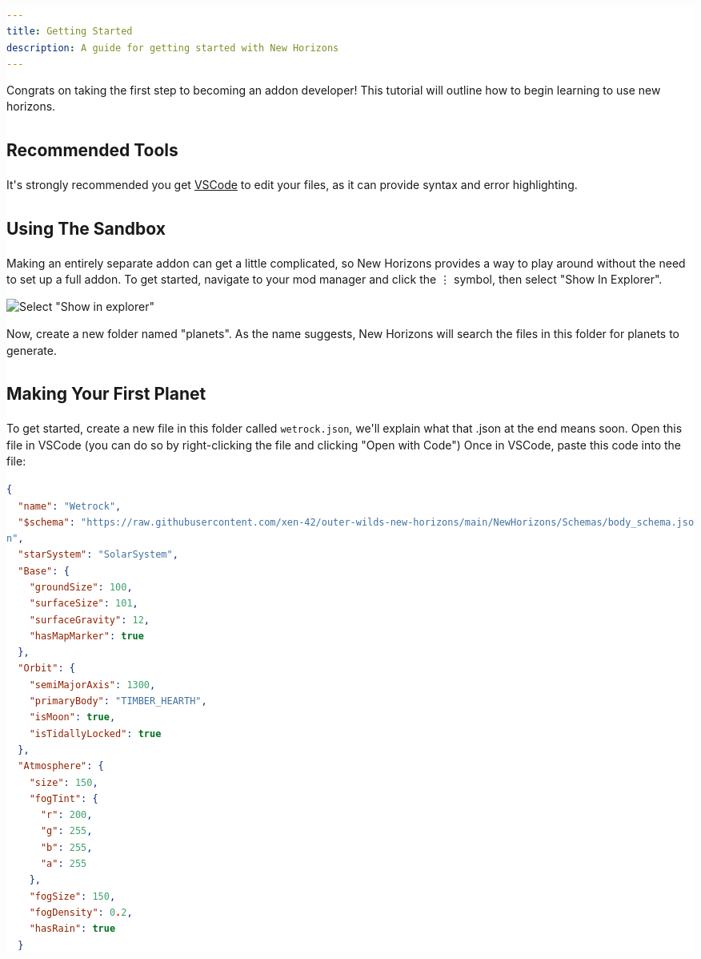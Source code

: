 ```yaml
---
title: Getting Started
description: A guide for getting started with New Horizons
---
```


Congrats on taking the first step to becoming an addon developer!
This tutorial will outline how to begin learning to use new horizons.

## Recommended Tools

It's strongly recommended you get [VSCode](https://code.visualstudio.com/) to edit your files, as it can provide syntax and error highlighting.

## Using The Sandbox

Making an entirely separate addon can get a little complicated, so New Horizons provides a way to play around without the need to set up a full addon.
To get started, navigate to your mod manager and click the ⋮ symbol, then select "Show In Explorer".

![Select "Show in explorer"](/getting_started/mod_manager_show_in_explorer.webp)

Now, create a new folder named "planets".  As the name suggests, New Horizons will search the files in this folder for planets to generate.

## Making Your First Planet

To get started, create a new file in this folder called `wetrock.json`, we'll explain what that .json at the end means soon.
Open this file in VSCode (you can do so by right-clicking the file and clicking "Open with Code")
Once in VSCode, paste this code into the file:

```json
{
  "name": "Wetrock",
  "$schema": "https://raw.githubusercontent.com/xen-42/outer-wilds-new-horizons/main/NewHorizons/Schemas/body_schema.json",
  "starSystem": "SolarSystem",
  "Base": {
    "groundSize": 100,
    "surfaceSize": 101,
    "surfaceGravity": 12,
    "hasMapMarker": true
  },
  "Orbit": {
    "semiMajorAxis": 1300,
    "primaryBody": "TIMBER_HEARTH",
    "isMoon": true,
    "isTidallyLocked": true
  },
  "Atmosphere": {
    "size": 150,
    "fogTint": {
      "r": 200,
      "g": 255,
      "b": 255,
      "a": 255
    },
    "fogSize": 150,
    "fogDensity": 0.2,
    "hasRain": true
  }
```